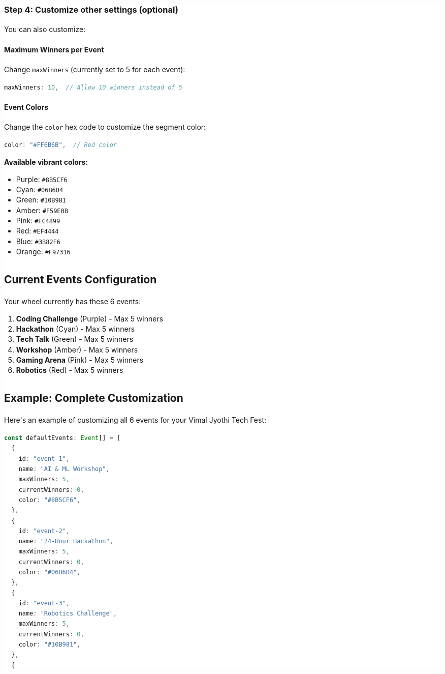 ### Step 4: Customize other settings (optional)

You can also customize:

#### Maximum Winners per Event
Change `maxWinners` (currently set to 5 for each event):
```typescript
maxWinners: 10,  // Allow 10 winners instead of 5
```

#### Event Colors
Change the `color` hex code to customize the segment color:
```typescript
color: "#FF6B6B",  // Red color
```

**Available vibrant colors:**
- Purple: `#8B5CF6`
- Cyan: `#06B6D4`
- Green: `#10B981`
- Amber: `#F59E0B`
- Pink: `#EC4899`
- Red: `#EF4444`
- Blue: `#3B82F6`
- Orange: `#F97316`

## Current Events Configuration

Your wheel currently has these 6 events:

1. **Coding Challenge** (Purple) - Max 5 winners
2. **Hackathon** (Cyan) - Max 5 winners
3. **Tech Talk** (Green) - Max 5 winners
4. **Workshop** (Amber) - Max 5 winners
5. **Gaming Arena** (Pink) - Max 5 winners
6. **Robotics** (Red) - Max 5 winners

## Example: Complete Customization

Here's an example of customizing all 6 events for your Vimal Jyothi Tech Fest:

```typescript
const defaultEvents: Event[] = [
  {
    id: "event-1",
    name: "AI & ML Workshop",
    maxWinners: 5,
    currentWinners: 0,
    color: "#8B5CF6",
  },
  {
    id: "event-2",
    name: "24-Hour Hackathon",
    maxWinners: 5,
    currentWinners: 0,
    color: "#06B6D4",
  },
  {
    id: "event-3",
    name: "Robotics Challenge",
    maxWinners: 5,
    currentWinners: 0,
    color: "#10B981",
  },
  {
```
